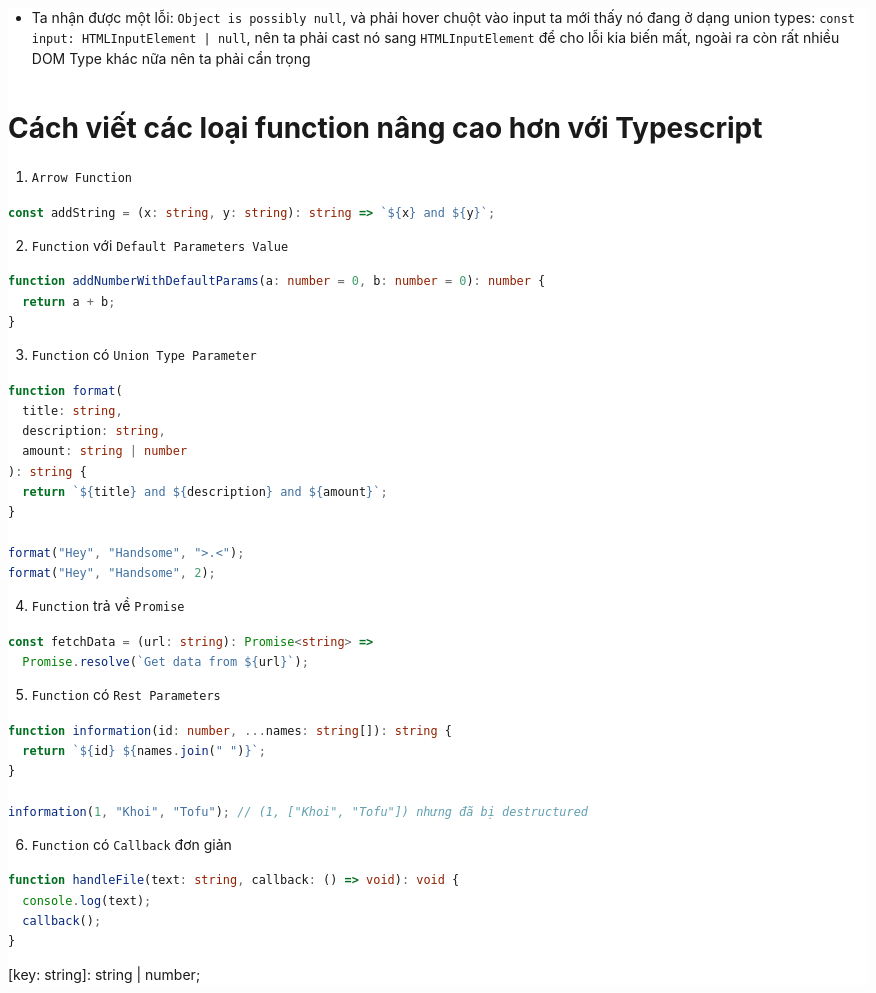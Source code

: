 - Ta nhận được một lỗi: `Object is possibly null`, và phải hover chuột vào input ta mới thấy nó đang ở dạng union types: `const input: HTMLInputElement | null`, nên ta phải cast nó sang `HTMLInputElement` để cho lỗi kia biến mất, ngoài ra còn rất nhiều DOM Type khác nữa nên ta phải cẩn trọng

# Cách viết các loại function nâng cao hơn với Typescript

1. `Arrow Function`

```ts
const addString = (x: string, y: string): string => `${x} and ${y}`;
```

2. `Function` với `Default Parameters Value`

```ts
function addNumberWithDefaultParams(a: number = 0, b: number = 0): number {
  return a + b;
}
```

3. `Function` có `Union Type Parameter`

```ts
function format(
  title: string,
  description: string,
  amount: string | number
): string {
  return `${title} and ${description} and ${amount}`;
}

format("Hey", "Handsome", ">.<");
format("Hey", "Handsome", 2);
```

4. `Function` trả về `Promise`

```ts
const fetchData = (url: string): Promise<string> =>
  Promise.resolve(`Get data from ${url}`);
```

5. `Function` có `Rest Parameters`

```ts
function information(id: number, ...names: string[]): string {
  return `${id} ${names.join(" ")}`;
}

information(1, "Khoi", "Tofu"); // (1, ["Khoi", "Tofu"]) nhưng đã bị destructured
```

6. `Function` có `Callback` đơn giản

```ts
function handleFile(text: string, callback: () => void): void {
  console.log(text);
  callback();
}
```


  [Property in keyof Type]: boolean;
  [key: string]: string | number;